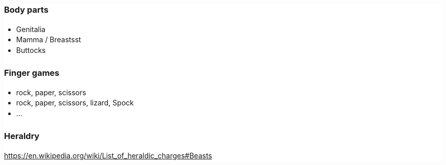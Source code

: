 [🎐]: https://rawgit.com/emojitwo/emojitwo/master/png/48/1f390.png	"U+1F390"
[🌙]: https://rawgit.com/emojitwo/emojitwo/master/png/48/1f319.png	"U+1F319"
[🌛]: https://rawgit.com/emojitwo/emojitwo/master/png/48/1f31b.png	"U+1F31B"
[🌜]: https://rawgit.com/emojitwo/emojitwo/master/png/48/1f31c.png	"U+1F31C"

### Body parts

- Genitalia
- Mamma / Breastsst
- Buttocks

### Finger games

- rock, paper, scissors
- rock, paper, scissors, lizard, Spock
- ...

### Heraldry

https://en.wikipedia.org/wiki/List_of_heraldic_charges#Beasts

[17/147]: http://www.unicode.org/L2/L2017/17147-emoji-subcommittee.pdf "L2/17-147: Request for greater transparency in the Emoji Subcommittee by Andrew West, Charlotte Buff and Christoph Päper"
[17/206]: http://www.unicode.org/L2/L2017/17206-emoji-and-vendors.pdf "L2/17-206: Emoji and Vendors: for consideration by the UTC by Mark Davis"
[17/329]: http://www.unicode.org/L2/L2017/17329-n4888-future-add-nsai.pdf "L2/17-329: Future Additions to ISO/IEC 10646 (WG2 N4888)"
[18/044]: http://www.unicode.org/L2/L2018/18044-encoding-emoji.pdf "L2/18-044: Encoding emoji vs other characters by Mark Davis, Jeremy Burge, Peter Edberg"
[Unicode members]: https://www.unicode.org/consortium/members.html "The Unicode Consortium Members"
[agenda of UTC#152]: http://www.unicode.org/L2/L2017/17221.htm "L2/17-221: Agenda of UTC#152"
[minutes of UTC#152]: http://www.unicode.org/L2/L2017/17222.htm	"L2/17-222: Minutes of UTC#152"
[agenda of UTC#153]: http://www.unicode.org/L2/L2017/17361.htm	"L2/17-361: Agenda of UTC#153"
[minutes of UTC#153]: http://www.unicode.org/L2/L2017/17362.htm	"L2/17-362: Minutes of UTC#153"
[agenda of UTC#154]: http://www.unicode.org/L2/L2018/18006.htm	"L2/18-006: Agenda of UTC#154"
[minutes of UTC#154]: http://www.unicode.org/L2/L2018/18007.htm	"L2/18-007: Minutes of UTC#154"
[WYS]: http://www.whats-your-sign.com/celtic-animal-signs.html "What's Your Sign: _Lunar Celtic Animal Zodiac_"
[AotA]: http://www.astrologyoftheancients.com/celtic-animal-zodiac-signs/ "Astrology of the Ancients: _Celtic Animal Zodiac Signs and Meanings_"
[Tarot]: https://www.tarot.com/astrology/celtic-signs "Tarot.com: _Celtic Signs_"
[🐻]: https://rawgit.com/emojitwo/emojitwo/master/png/48/1f43b.png "U+1F43B Bear"
[🦌]: https://rawgit.com/emojitwo/emojitwo/master/png/48/1f98c.png "U+1F98C Deer"
[🦅]: https://rawgit.com/emojitwo/emojitwo/master/png/48/1f985.png "U+1F985 Eagle"
[🐦]: https://rawgit.com/emojitwo/emojitwo/master/png/48/1f426.png "U+1F426 Bird"
[🐟]: https://rawgit.com/emojitwo/emojitwo/master/png/48/1f41f.png "U+1F41F Fish"
[🐻]: https://rawgit.com/emojitwo/emojitwo/master/png/48/1f43b.png "U+1F43B Bear"
[🦉]: https://rawgit.com/emojitwo/emojitwo/master/png/48/1f989.png "U+1F989 Owl"
[🕊️]: https://rawgit.com/emojitwo/emojitwo/master/png/48/1f54a.png "U+1F54A Dove"
[🐍]: https://rawgit.com/emojitwo/emojitwo/master/png/48/1f40d.png "U+1F40D Snake"
[🐴]: https://rawgit.com/emojitwo/emojitwo/master/png/48/1f434.png "U+1F434 Horse"
[🐆]: https://rawgit.com/emojitwo/emojitwo/master/png/48/1f406.png "U+1F406 Leopard"
[🐎]: https://rawgit.com/emojitwo/emojitwo/master/png/48/1f40e.png "U+1F40E Horse"
[🐳]: https://rawgit.com/emojitwo/emojitwo/master/png/48/1f433.png "U+1F433 Whale"
[🐋]: https://rawgit.com/emojitwo/emojitwo/master/png/48/1f40b.png "U+1F40B Whale"
[🐺]: https://rawgit.com/emojitwo/emojitwo/master/png/48/1f43a.png "U+1F43A Wolf"
[♑]: https://rawgit.com/emojitwo/emojitwo/master/png/48/2651.png "U+2651 Capricorn"
[♒]: https://rawgit.com/emojitwo/emojitwo/master/png/48/2652.png "U+2652 Aquarius"
[♓]: https://rawgit.com/emojitwo/emojitwo/master/png/48/2653.png "U+2653 Pisces"
[♈]: https://rawgit.com/emojitwo/emojitwo/master/png/48/2648.png "U+2648 Aries"
[♉]: https://rawgit.com/emojitwo/emojitwo/master/png/48/2649.png "U+2649 Taurus"
[♊]: https://rawgit.com/emojitwo/emojitwo/master/png/48/264a.png "U+264A Gemini"
[♋]: https://rawgit.com/emojitwo/emojitwo/master/png/48/264b.png "U+264B Cancer"
[♌]: https://rawgit.com/emojitwo/emojitwo/master/png/48/264c.png "U+264C Leo"
[♍]: https://rawgit.com/emojitwo/emojitwo/master/png/48/264d.png "U+264D Virgo"
[♎]: https://rawgit.com/emojitwo/emojitwo/master/png/48/264e.png "U+264E Libra"
[♏]: https://rawgit.com/emojitwo/emojitwo/master/png/48/264f.png "U+264F Scorpius"
[♐]: https://rawgit.com/emojitwo/emojitwo/master/png/48/2650.png "U+2650 Sagittarius"
[🍄]: https://rawgit.com/emojitwo/emojitwo/master/png/48/1f344.png "U+1F344 Mushroom"
[🌱]: https://rawgit.com/emojitwo/emojitwo/master/png/48/1f331.png "U+1F331 Seedling"
[❤️]: https://rawgit.com/emojitwo/emojitwo/master/png/48/26.png "U+2 Heavy Black Heart = Red Heart"
[🔑]: https://rawgit.com/emojitwo/emojitwo/master/png/48/1f511.png "U+1F511 Key"
[🗝️]: https://rawgit.com/emojitwo/emojitwo/master/png/48/1f5dd.png "U+1F5DD Old Key"
[🇦🇹]: https://rawgit.com/emojitwo/emojitwo/master/png/16/1f1e6-1f1f9.png "Austria"
[🇧🇪]: https://rawgit.com/emojitwo/emojitwo/master/png/16/1f1e7-1f1ea.png "Belgium"
[🇧🇬]: https://rawgit.com/emojitwo/emojitwo/master/png/16/1f1e7-1f1ec.png "Bulgaria"
[🇨🇿]: https://rawgit.com/emojitwo/emojitwo/master/png/16/1f1e8-1f1ff.png "Czechia"
[🇩🇪]: https://rawgit.com/emojitwo/emojitwo/master/png/16/1f1e9-1f1ea.png "Germany"
[🇩🇰]: https://rawgit.com/emojitwo/emojitwo/master/png/16/1f1e9-1f1f0.png "Denmark"
[🇪🇪]: https://rawgit.com/emojitwo/emojitwo/master/png/16/1f1ea-1f1ea.png "Estonia"
[🇪🇸]: https://rawgit.com/emojitwo/emojitwo/master/png/16/1f1ea-1f1f8.png "Spain"
[🇪🇺]: https://rawgit.com/emojitwo/emojitwo/master/png/16/1f1ea-1f1fa.png "European Union"
[🇫🇮]: https://rawgit.com/emojitwo/emojitwo/master/png/16/1f1eb-1f1ee.png "Finland"
[🇬🇧]: https://rawgit.com/emojitwo/emojitwo/master/png/16/1f1ec-1f1e7.png "Great Britain"
[🇭🇷]: https://rawgit.com/emojitwo/emojitwo/master/png/16/1f1ed-1f1f7.png "Croatia"
[🇭🇺]: https://rawgit.com/emojitwo/emojitwo/master/png/16/1f1ed-1f1fa.png "Hungary"
[🇮🇪]: https://rawgit.com/emojitwo/emojitwo/master/png/16/1f1ee-1f1ea.png "Ireland"
[🇮🇹]: https://rawgit.com/emojitwo/emojitwo/master/png/16/1f1ee-1f1f9.png "Italy"
[🇱🇮]: https://rawgit.com/emojitwo/emojitwo/master/png/16/1f1f1-1f1ee.png "Liechtenstein"
[🇱🇺]: https://rawgit.com/emojitwo/emojitwo/master/png/16/1f1f1-1f1fa.png "Luxembourg"
[🇱🇻]: https://rawgit.com/emojitwo/emojitwo/master/png/16/1f1f1-1f1fb.png "Latvia"
[🇱🇹]: https://rawgit.com/emojitwo/emojitwo/master/png/16/1f1f1-1f1f9.png "Lithuania"
[🇳🇱]: https://rawgit.com/emojitwo/emojitwo/master/png/16/1f1f3-1f1f1.png "Netherlands"
[🇳🇴]: https://rawgit.com/emojitwo/emojitwo/master/png/16/1f1f3-1f1f4.png "Norway"
[🇵🇹]: https://rawgit.com/emojitwo/emojitwo/master/png/16/1f1f5-1f1f9.png "Portugal"
[🇷🇴]: https://rawgit.com/emojitwo/emojitwo/master/png/16/1f1f7-1f1f4.png "Romania"
[🇸🇮]: https://rawgit.com/emojitwo/emojitwo/master/png/16/1f1f8-1f1ee.png "Slovenia"
[France]: https://rawgit.com/emojitwo/emojitwo/master/png/48/1f1eb-1f1f7.png "France"
[Germany]: https://rawgit.com/emojitwo/emojitwo/master/png/48/1f1e9-1f1ea.png "Germany"
[Switzerland]: https://rawgit.com/emojitwo/emojitwo/master/png/48/1f1e8-1f1ed.png "Switzerland"
[Italy]: https://rawgit.com/emojitwo/emojitwo/master/png/48/1f1ee-1f1f9.png "Italy"
[Spain]: https://rawgit.com/emojitwo/emojitwo/master/png/48/1f1ea-1f1f8.png "Spain"
[🚋]: https://rawgit.com/emojitwo/emojitwo/master/png/48/1f68b.png "U+1F68B Cablecar"
[🚎]: https://rawgit.com/emojitwo/emojitwo/master/png/48/1f68e.png "U+1F68E Trolley Bus"
[🚜]: https://rawgit.com/emojitwo/emojitwo/master/png/48/1f69c.png "U+1F69C Tractor"
[🏗]: https://rawgit.com/emojitwo/emojitwo/master/png/48/1f3d7.png "U+1F3D7 Building Site"
[🛵]: https://rawgit.com/emojitwo/emojitwo/master/png/48/1f6f5.png "U+1F6F5 Motor Scooter"
[🏍]: https://rawgit.com/emojitwo/emojitwo/master/png/48/1f3cd.png "U+1F3CD Racing Motorcycle"
[🚗]: https://rawgit.com/emojitwo/emojitwo/master/png/48/1f697.png "U+1F697 Automobile"
[🚛]: https://rawgit.com/emojitwo/emojitwo/master/png/48/1f69b.png "U+1F69B Articulated Lorry"
[🚚]: https://rawgit.com/emojitwo/emojitwo/master/png/48/1f69a.png "U+1F69A Delivery Truck"
[🚌]: https://rawgit.com/emojitwo/emojitwo/master/png/48/1f68c.png "U+1F68C Bus"
[🚐]: https://rawgit.com/emojitwo/emojitwo/master/png/48/1f690.png "U+1F690 Minibus"
[🐅]: https://rawgit.com/emojitwo/emojitwo/master/png/48/1f405.png "U+1F405 Tiger"
[🐯]: https://rawgit.com/emojitwo/emojitwo/master/png/48/1f42f.png "U+1F42F Tiger Face"
[🐍]: https://rawgit.com/emojitwo/emojitwo/master/png/48/1f40d.png "U+1F40D Snake"
[🐒]: https://rawgit.com/emojitwo/emojitwo/master/png/48/1f412.png "U+1F412 Monkey"
[🐵]: https://rawgit.com/emojitwo/emojitwo/master/png/48/1f435.png "U+1F435 Monkey Face"
[🐉]: https://rawgit.com/emojitwo/emojitwo/master/png/48/1f409.png "U+1F409 Dragon"
[🐲]: https://rawgit.com/emojitwo/emojitwo/master/png/48/1f432.png "U+1F432 Dragon Face"
[🐻]: https://rawgit.com/emojitwo/emojitwo/master/png/48/1f43b.png "U+1F43B Bear"
[🐆]: https://rawgit.com/emojitwo/emojitwo/master/png/48/1f406.png "U+1F406 Leopard"
[🦌]: https://rawgit.com/emojitwo/emojitwo/master/png/48/1f98c.png "U+1F98C Deer"
[🐎]: https://rawgit.com/emojitwo/emojitwo/master/png/48/1f40e.png "U+1F40E Horse"
[🐴]: https://rawgit.com/emojitwo/emojitwo/master/png/48/1f434.png "U+1F434 Horse Face"
[🏇]: https://rawgit.com/emojitwo/emojitwo/master/png/48/1f3c7.png "U+1F3C7 Horse Racing"
[🐊]: https://rawgit.com/emojitwo/emojitwo/master/png/48/1f40a.png "U+1F40A Crocodile"
[🐓]: https://rawgit.com/emojitwo/emojitwo/master/png/48/1f413.png "U+1F413 Rooster"
[🦅]: https://rawgit.com/emojitwo/emojitwo/master/png/48/1f985.png "U+1F985 Eagle"
[🐞]: https://rawgit.com/emojitwo/emojitwo/master/png/48/1f41e.png "U+1F41E Lady Beetle"
[🐰]: https://rawgit.com/emojitwo/emojitwo/master/png/48/1f430.png "U+1F430 Rabbit Face"
[🐇]: https://rawgit.com/emojitwo/emojitwo/master/png/48/1f407.png "U+1F407 Rabbit"
[🐖]: https://rawgit.com/emojitwo/emojitwo/master/png/48/1f416.png "U+1F416 Pig"
[🐷]: https://rawgit.com/emojitwo/emojitwo/master/png/48/1f437.png "U+1F437 Pig Face"
[🐮]: https://rawgit.com/emojitwo/emojitwo/master/png/48/1f42e.png "U+1F42E Cow Face"
[🐄]: https://rawgit.com/emojitwo/emojitwo/master/png/48/1f404.png "U+1F404 Cow"
[🐂]: https://rawgit.com/emojitwo/emojitwo/master/png/48/1f402.png "U+1F402 Ox"
[🐪]: https://rawgit.com/emojitwo/emojitwo/master/png/48/1f42a.png "U+1F42A Dromedary Camel"
[🐫]: https://rawgit.com/emojitwo/emojitwo/master/png/48/1f42b.png "U+1F42B Bactrian Camel"
[🐘]: https://rawgit.com/emojitwo/emojitwo/master/png/48/1f418.png "U+1F418 Elephant"
[🐑]: https://rawgit.com/emojitwo/emojitwo/master/png/48/1f411.png "U+1F411 Sheep"
[🐏]: https://rawgit.com/emojitwo/emojitwo/master/png/48/1f40f.png "U+1F40F Ram"
[🐐]: https://rawgit.com/emojitwo/emojitwo/master/png/48/1f410.png "U+1F410 Goat"
[🐨]: https://rawgit.com/emojitwo/emojitwo/master/png/48/1f428.png "U+1F428 Koala"
[🦘]: https://rawgit.com/emojitwo/emojitwo/master/png/48/1f998.png "U+1F998 Kangaroo"
[🦛]: https://rawgit.com/emojitwo/emojitwo/master/png/48/1f99b.png "U+1F99B Hippopotamus"
[🐸]: https://rawgit.com/emojitwo/emojitwo/master/png/48/1f438.png "U+1F438 Frog"
[♠]: https://rawgit.com/emojitwo/emojitwo/master/png/48/2660.png	"U+2660"
[🍂]: https://rawgit.com/emojitwo/emojitwo/master/png/48/1f342.png	"U+1F342"
[🍁]: https://rawgit.com/emojitwo/emojitwo/master/png/48/1f341.png	"U+1F341"
[🍃]: https://rawgit.com/emojitwo/emojitwo/master/png/48/1f343.png	"U+1F343"
[🛡]: https://rawgit.com/emojitwo/emojitwo/master/png/48/1f6e1.png "U+1F6E1 Shield"
[⚔]: https://rawgit.com/emojitwo/emojitwo/master/png/48/2694.png	"U+2694"
[🗡]: https://rawgit.com/emojitwo/emojitwo/master/png/48/1f5e1.png	"U+1F5E1"
[♣]: https://rawgit.com/emojitwo/emojitwo/master/png/48/2663.png	"U+2663 Black Clubs"
[🌰]: https://rawgit.com/emojitwo/emojitwo/master/png/48/1f330.png	"U+1F330"
[🍀]: https://rawgit.com/emojitwo/emojitwo/master/png/48/1f340.png	"U+1F340"
[☘]: https://rawgit.com/emojitwo/emojitwo/master/png/48/2618.png	"U+2618"
[♥]: https://rawgit.com/emojitwo/emojitwo/master/png/48/2665.png	"U+2665"
[🏵]: https://rawgit.com/emojitwo/emojitwo/master/png/48/1f3f5.png	"U+1F3F5"
[🌹]: https://rawgit.com/emojitwo/emojitwo/master/png/48/1f339.png	"U+1F339"
[🌼]: https://rawgit.com/emojitwo/emojitwo/master/png/48/1f33c.png	"U+1F33C"
[🌷]: https://rawgit.com/emojitwo/emojitwo/master/png/48/1f337.png	"U+1F337"
[🌸]: https://rawgit.com/emojitwo/emojitwo/master/png/48/1f338.png "U+1F338 Cherry Blossom"
[🏆]: https://rawgit.com/emojitwo/emojitwo/master/png/48/1f3c6.png	"U+1F3C6"
[♦]: https://rawgit.com/emojitwo/emojitwo/master/png/48/2666.png	"U+2666"
[🏅]: https://rawgit.com/emojitwo/emojitwo/master/png/48/1f3c5.png	"U+1F3C5"
[💰]: https://rawgit.com/emojitwo/emojitwo/master/png/48/1f4b0.png	"U+1F4B0"
[💎]: https://rawgit.com/emojitwo/emojitwo/master/png/48/1f48e.png	"U+1F48E"
[💍]: https://rawgit.com/emojitwo/emojitwo/master/png/48/1f48d.png	"U+1F48D"
[🔔]: https://rawgit.com/emojitwo/emojitwo/master/png/48/1f514.png	"U+1F514"
[🛎]: https://rawgit.com/emojitwo/emojitwo/master/png/48/1f6ce.png	"U+1F6CE"
